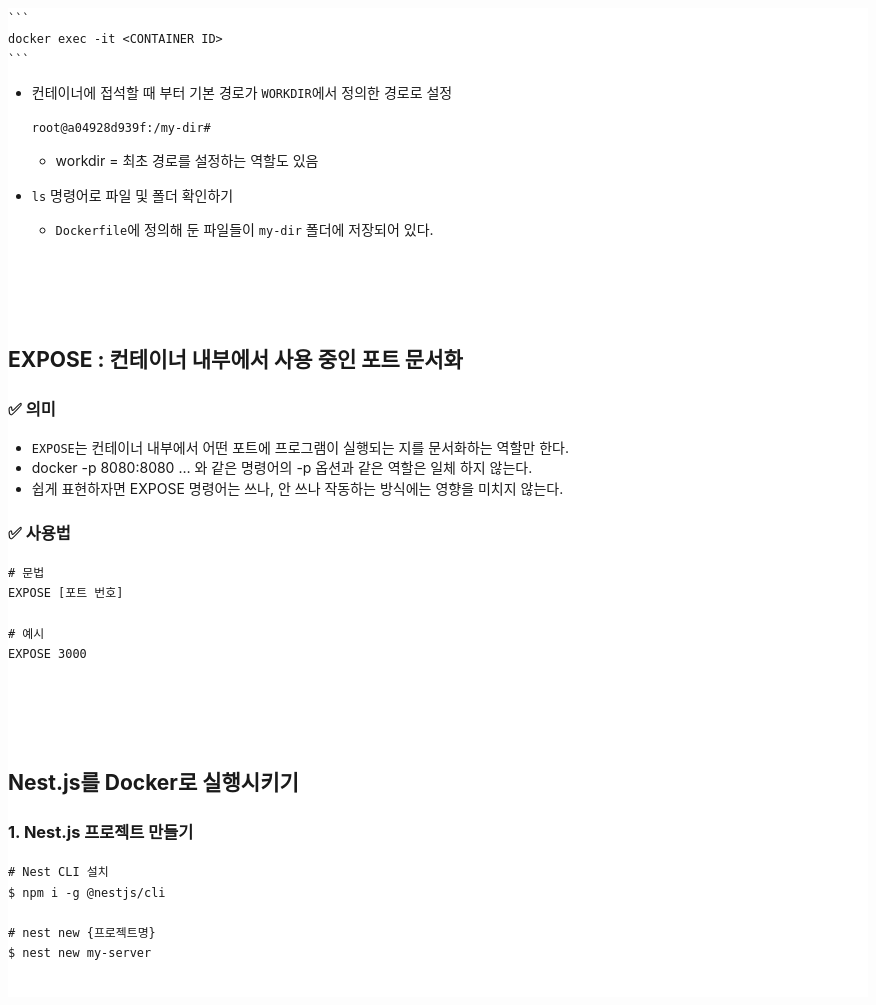     ```
    docker exec -it <CONTAINER ID>
    ```

- 컨테이너에 접석할 때 부터 기본 경로가 `WORKDIR`에서 정의한 경로로 설정

    ```
    root@a04928d939f:/my-dir# 
    ```

    - workdir = 최초 경로를 설정하는 역할도 있음

- `ls` 명령어로 파일 및 폴더 확인하기

    - `Dockerfile`에 정의해 둔 파일들이 `my-dir` 폴더에 저장되어 있다.

<br>
<br>
<br>

## EXPOSE : 컨테이너 내부에서 사용 중인 포트 문서화

### ✅ 의미
- `EXPOSE`는 컨테이너 내부에서 어떤 포트에 프로그램이 실행되는 지를 문서화하는 역할만 한다.
- docker -p 8080:8080 … 와 같은 명령어의 -p 옵션과 같은 역할은 일체 하지 않는다.
- 쉽게 표현하자면 EXPOSE 명령어는 쓰나, 안 쓰나 작동하는 방식에는 영향을 미치지 않는다.

### ✅ 사용법

```
# 문법
EXPOSE [포트 번호]

# 예시
EXPOSE 3000
```

<br>
<br>
<br>

## Nest.js를 Docker로 실행시키기

### 1. Nest.js 프로젝트 만들기

```
# Nest CLI 설치
$ npm i -g @nestjs/cli

# nest new {프로젝트명}
$ nest new my-server
```

<br>
